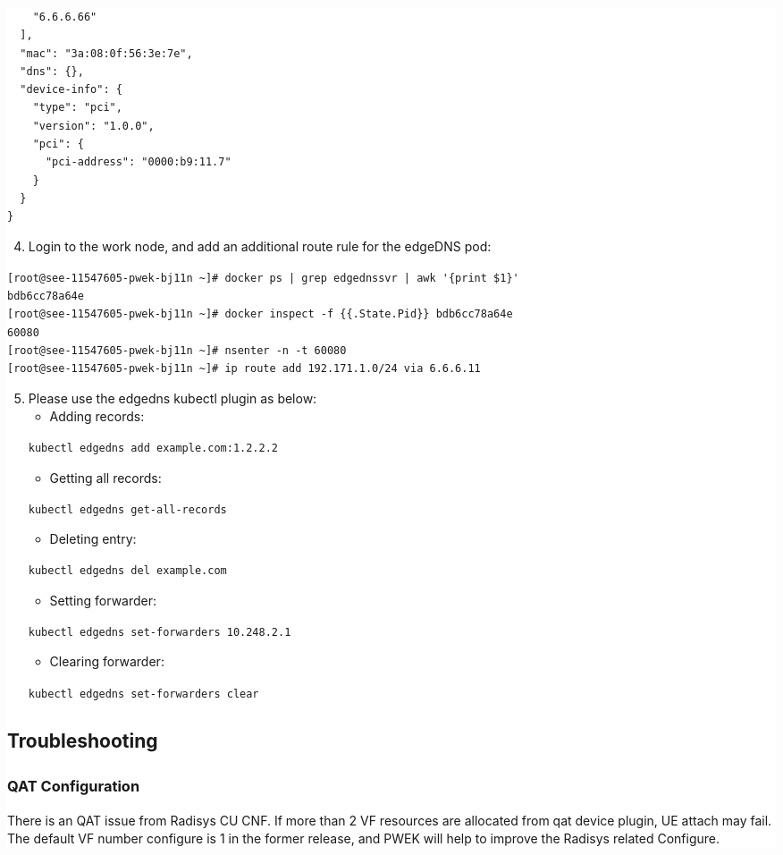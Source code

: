 ```shell
    "6.6.6.66"
  ],
  "mac": "3a:08:0f:56:3e:7e",
  "dns": {},
  "device-info": {
    "type": "pci",
    "version": "1.0.0",
    "pci": {
      "pci-address": "0000:b9:11.7"
    }
  }
}
```
4. Login to the work node, and add an additional route rule for the edgeDNS pod:
```shell
[root@see-11547605-pwek-bj11n ~]# docker ps | grep edgednssvr | awk '{print $1}'
bdb6cc78a64e
[root@see-11547605-pwek-bj11n ~]# docker inspect -f {{.State.Pid}} bdb6cc78a64e
60080
[root@see-11547605-pwek-bj11n ~]# nsenter -n -t 60080
[root@see-11547605-pwek-bj11n ~]# ip route add 192.171.1.0/24 via 6.6.6.11
```
5. Please use the edgedns kubectl plugin as below:
    - Adding records:
    ```shell
    kubectl edgedns add example.com:1.2.2.2
    ```
    - Getting all records:
    ```shell
    kubectl edgedns get-all-records
    ```
    - Deleting entry:
    ```shell
    kubectl edgedns del example.com
    ```
    - Setting forwarder:
    ```shell
    kubectl edgedns set-forwarders 10.248.2.1
    ```
    - Clearing forwarder:
    ```shell
    kubectl edgedns set-forwarders clear
    ```

## Troubleshooting

### QAT Configuration
There is an QAT issue from Radisys CU CNF. If more than 2 VF resources are allocated from qat device plugin, UE attach may fail. The default VF number configure is 1 in the former release, and PWEK will help to improve the Radisys related Configure.
